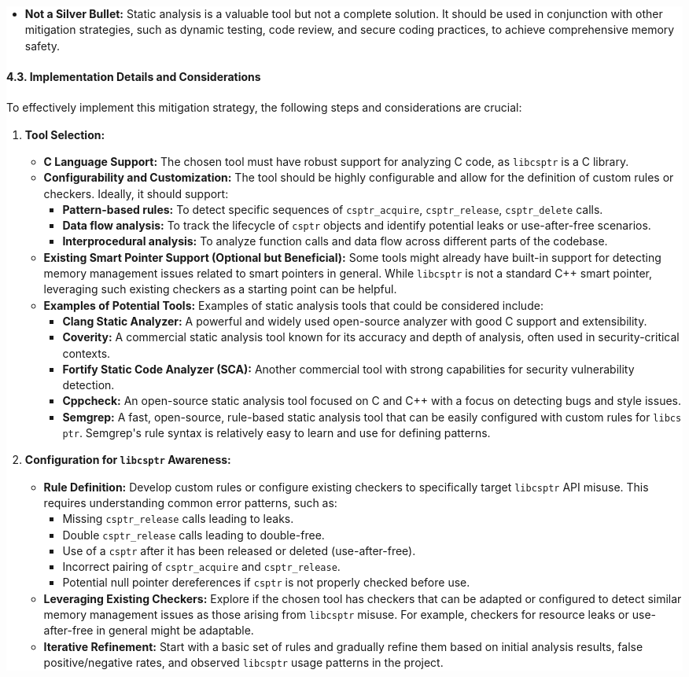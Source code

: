 *   **Not a Silver Bullet:** Static analysis is a valuable tool but not a complete solution. It should be used in conjunction with other mitigation strategies, such as dynamic testing, code review, and secure coding practices, to achieve comprehensive memory safety.

#### 4.3. Implementation Details and Considerations

To effectively implement this mitigation strategy, the following steps and considerations are crucial:

1.  **Tool Selection:**
    *   **C Language Support:** The chosen tool must have robust support for analyzing C code, as `libcsptr` is a C library.
    *   **Configurability and Customization:**  The tool should be highly configurable and allow for the definition of custom rules or checkers.  Ideally, it should support:
        *   **Pattern-based rules:**  To detect specific sequences of `csptr_acquire`, `csptr_release`, `csptr_delete` calls.
        *   **Data flow analysis:** To track the lifecycle of `csptr` objects and identify potential leaks or use-after-free scenarios.
        *   **Interprocedural analysis:** To analyze function calls and data flow across different parts of the codebase.
    *   **Existing Smart Pointer Support (Optional but Beneficial):** Some tools might already have built-in support for detecting memory management issues related to smart pointers in general.  While `libcsptr` is not a standard C++ smart pointer, leveraging such existing checkers as a starting point can be helpful.
    *   **Examples of Potential Tools:**  Examples of static analysis tools that could be considered include:
        *   **Clang Static Analyzer:**  A powerful and widely used open-source analyzer with good C support and extensibility.
        *   **Coverity:**  A commercial static analysis tool known for its accuracy and depth of analysis, often used in security-critical contexts.
        *   **Fortify Static Code Analyzer (SCA):** Another commercial tool with strong capabilities for security vulnerability detection.
        *   **Cppcheck:**  An open-source static analysis tool focused on C and C++ with a focus on detecting bugs and style issues.
        *   **Semgrep:** A fast, open-source, rule-based static analysis tool that can be easily configured with custom rules for `libcsptr`. Semgrep's rule syntax is relatively easy to learn and use for defining patterns.

2.  **Configuration for `libcsptr` Awareness:**
    *   **Rule Definition:**  Develop custom rules or configure existing checkers to specifically target `libcsptr` API misuse. This requires understanding common error patterns, such as:
        *   Missing `csptr_release` calls leading to leaks.
        *   Double `csptr_release` calls leading to double-free.
        *   Use of a `csptr` after it has been released or deleted (use-after-free).
        *   Incorrect pairing of `csptr_acquire` and `csptr_release`.
        *   Potential null pointer dereferences if `csptr` is not properly checked before use.
    *   **Leveraging Existing Checkers:** Explore if the chosen tool has checkers that can be adapted or configured to detect similar memory management issues as those arising from `libcsptr` misuse. For example, checkers for resource leaks or use-after-free in general might be adaptable.
    *   **Iterative Refinement:**  Start with a basic set of rules and gradually refine them based on initial analysis results, false positive/negative rates, and observed `libcsptr` usage patterns in the project.

